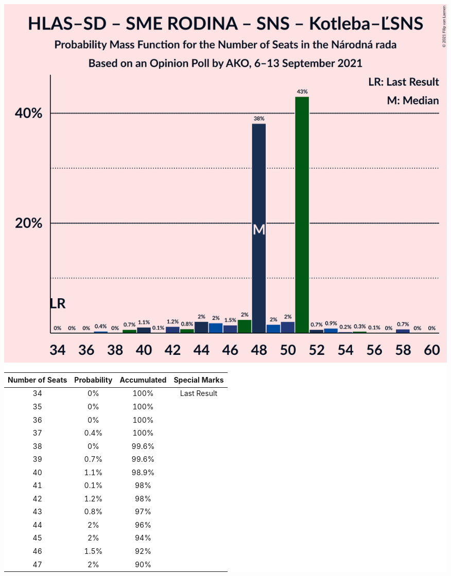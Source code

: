 ![Graph with seats probability mass function not yet produced](2021-09-13-AKO-coalitions-seats-pmf-hlas–sd–smerodina–sns–kotleba–ľsns.png "Seats Probability Mass Function")

| Number of Seats | Probability | Accumulated | Special Marks |
|:---------------:|:-----------:|:-----------:|:-------------:|
| 34 | 0% | 100% | Last Result |
| 35 | 0% | 100% |  |
| 36 | 0% | 100% |  |
| 37 | 0.4% | 100% |  |
| 38 | 0% | 99.6% |  |
| 39 | 0.7% | 99.6% |  |
| 40 | 1.1% | 98.9% |  |
| 41 | 0.1% | 98% |  |
| 42 | 1.2% | 98% |  |
| 43 | 0.8% | 97% |  |
| 44 | 2% | 96% |  |
| 45 | 2% | 94% |  |
| 46 | 1.5% | 92% |  |
| 47 | 2% | 90% |  |